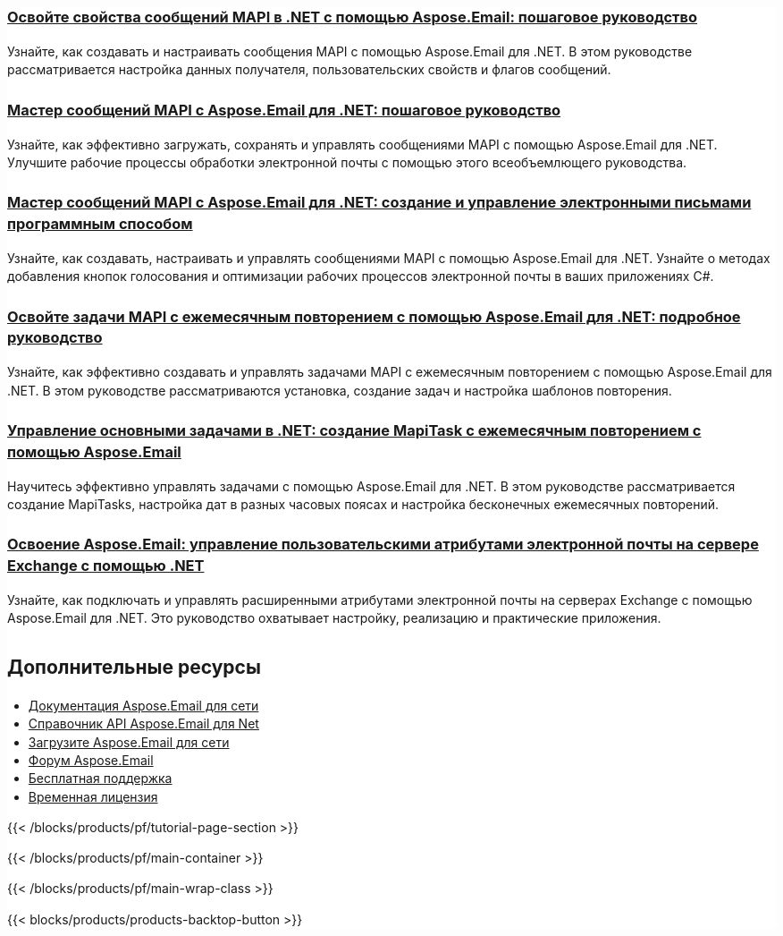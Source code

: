 ### [Освойте свойства сообщений MAPI в .NET с помощью Aspose.Email: пошаговое руководство](./create-set-mapi-message-properties-aspose-email-net/)
Узнайте, как создавать и настраивать сообщения MAPI с помощью Aspose.Email для .NET. В этом руководстве рассматривается настройка данных получателя, пользовательских свойств и флагов сообщений.

### [Мастер сообщений MAPI с Aspose.Email для .NET: пошаговое руководство](./mastering-mapi-messages-aspose-email-net/)
Узнайте, как эффективно загружать, сохранять и управлять сообщениями MAPI с помощью Aspose.Email для .NET. Улучшите рабочие процессы обработки электронной почты с помощью этого всеобъемлющего руководства.

### [Мастер сообщений MAPI с Aspose.Email для .NET: создание и управление электронными письмами программным способом](./master-mapi-messages-aspose-email-net/)
Узнайте, как создавать, настраивать и управлять сообщениями MAPI с помощью Aspose.Email для .NET. Узнайте о методах добавления кнопок голосования и оптимизации рабочих процессов электронной почты в ваших приложениях C#.

### [Освойте задачи MAPI с ежемесячным повторением с помощью Aspose.Email для .NET: подробное руководство](./master-mapi-tasks-monthly-recurrence-aspose-email-net/)
Узнайте, как эффективно создавать и управлять задачами MAPI с ежемесячным повторением с помощью Aspose.Email для .NET. В этом руководстве рассматриваются установка, создание задач и настройка шаблонов повторения.

### [Управление основными задачами в .NET: создание MapiTask с ежемесячным повторением с помощью Aspose.Email](./master-task-management-maptask-monthly-recurrence-dotnet/)
Научитесь эффективно управлять задачами с помощью Aspose.Email для .NET. В этом руководстве рассматривается создание MapiTasks, настройка дат в разных часовых поясах и настройка бесконечных ежемесячных повторений.

### [Освоение Aspose.Email: управление пользовательскими атрибутами электронной почты на сервере Exchange с помощью .NET](./aspose-email-connect-exchange-manage-attributes/)
Узнайте, как подключать и управлять расширенными атрибутами электронной почты на серверах Exchange с помощью Aspose.Email для .NET. Это руководство охватывает настройку, реализацию и практические приложения.

## Дополнительные ресурсы

- [Документация Aspose.Email для сети](https://docs.aspose.com/email/net/)
- [Справочник API Aspose.Email для Net](https://reference.aspose.com/email/net/)
- [Загрузите Aspose.Email для сети](https://releases.aspose.com/email/net/)
- [Форум Aspose.Email](https://forum.aspose.com/c/email)
- [Бесплатная поддержка](https://forum.aspose.com/)
- [Временная лицензия](https://purchase.aspose.com/temporary-license/)

{{< /blocks/products/pf/tutorial-page-section >}}

{{< /blocks/products/pf/main-container >}}

{{< /blocks/products/pf/main-wrap-class >}}

{{< blocks/products/products-backtop-button >}}